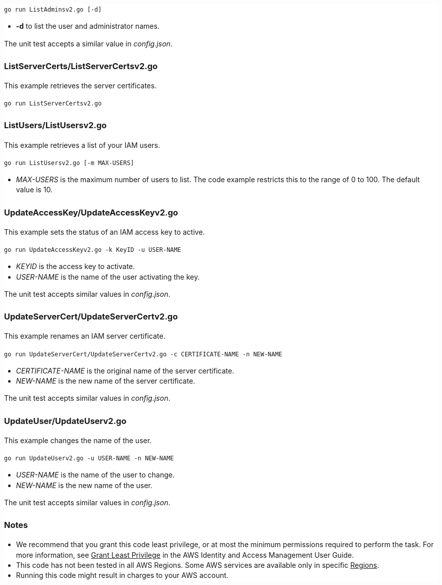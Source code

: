`go run ListAdminsv2.go [-d]`

- **-d** to list the user and administrator names.

The unit test accepts a similar value in _config.json_.

### ListServerCerts/ListServerCertsv2.go

This example retrieves the server certificates.

`go run ListServerCertsv2.go`

### ListUsers/ListUsersv2.go

This example retrieves a list of your IAM users.

`go run ListUsersv2.go [-m MAX-USERS]`

- _MAX-USERS_ is the maximum number of users to list.
  The code example restricts this to the range of 0 to 100.
  The default value is 10.
  
### UpdateAccessKey/UpdateAccessKeyv2.go

This example sets the status of an IAM access key to active.

`go run UpdateAccessKeyv2.go -k KeyID -u USER-NAME`

- _KEYID_ is the access key to activate.
- _USER-NAME_ is the name of the user activating the key.

The unit test accepts similar values in _config.json_.

### UpdateServerCert/UpdateServerCertv2.go

This example renames an IAM server certificate.

`go run UpdateServerCert/UpdateServerCertv2.go -c CERTIFICATE-NAME -n NEW-NAME`

- _CERTIFICATE-NAME_ is the original name of the server certificate.
- _NEW-NAME_ is the new name of the server certificate.

The unit test accepts similar values in _config.json_.
  
### UpdateUser/UpdateUserv2.go

This example changes the name of the user.

`go run UpdateUserv2.go -u USER-NAME -n NEW-NAME`

- _USER-NAME_ is the name of the user to change.
- _NEW-NAME_ is the new name of the user.

The unit test accepts similar values in _config.json_.

### Notes

- We recommend that you grant this code least privilege,
  or at most the minimum permissions required to perform the task.
  For more information, see
  [Grant Least Privilege](https://docs.aws.amazon.com/IAM/latest/UserGuide/best-practices.html#grant-least-privilege)
  in the AWS Identity and Access Management User Guide.
- This code has not been tested in all AWS Regions.
  Some AWS services are available only in specific
  [Regions](https://aws.amazon.com/about-aws/global-infrastructure/regional-product-services).
- Running this code might result in charges to your AWS account.
